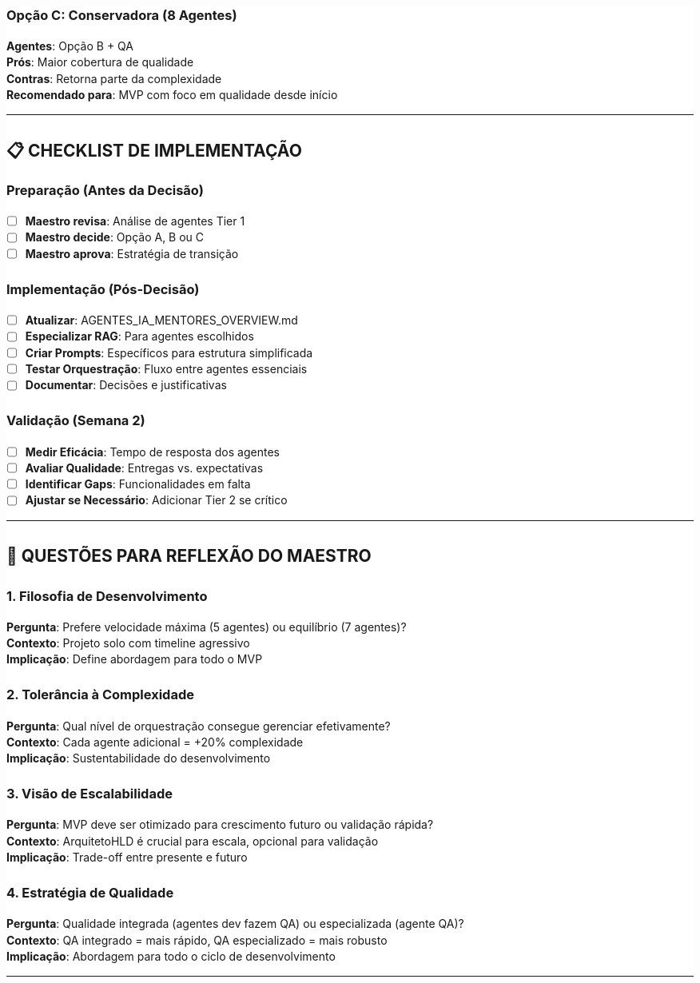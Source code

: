 ### Opção C: Conservadora (8 Agentes)
**Agentes**: Opção B + QA  
**Prós**: Maior cobertura de qualidade  
**Contras**: Retorna parte da complexidade  
**Recomendado para**: MVP com foco em qualidade desde início

---

## 📋 CHECKLIST DE IMPLEMENTAÇÃO

### Preparação (Antes da Decisão)
- [ ] **Maestro revisa**: Análise de agentes Tier 1
- [ ] **Maestro decide**: Opção A, B ou C
- [ ] **Maestro aprova**: Estratégia de transição

### Implementação (Pós-Decisão)
- [ ] **Atualizar**: AGENTES_IA_MENTORES_OVERVIEW.md
- [ ] **Especializar RAG**: Para agentes escolhidos
- [ ] **Criar Prompts**: Específicos para estrutura simplificada
- [ ] **Testar Orquestração**: Fluxo entre agentes essenciais
- [ ] **Documentar**: Decisões e justificativas

### Validação (Semana 2)
- [ ] **Medir Eficácia**: Tempo de resposta dos agentes
- [ ] **Avaliar Qualidade**: Entregas vs. expectativas
- [ ] **Identificar Gaps**: Funcionalidades em falta
- [ ] **Ajustar se Necessário**: Adicionar Tier 2 se crítico

---

## 🤔 QUESTÕES PARA REFLEXÃO DO MAESTRO

### 1. Filosofia de Desenvolvimento
**Pergunta**: Prefere velocidade máxima (5 agentes) ou equilíbrio (7 agentes)?  
**Contexto**: Projeto solo com timeline agressivo  
**Implicação**: Define abordagem para todo o MVP

### 2. Tolerância à Complexidade
**Pergunta**: Qual nível de orquestração consegue gerenciar efetivamente?  
**Contexto**: Cada agente adicional = +20% complexidade  
**Implicação**: Sustentabilidade do desenvolvimento

### 3. Visão de Escalabilidade
**Pergunta**: MVP deve ser otimizado para crescimento futuro ou validação rápida?  
**Contexto**: ArquitetoHLD é crucial para escala, opcional para validação  
**Implicação**: Trade-off entre presente e futuro

### 4. Estratégia de Qualidade
**Pergunta**: Qualidade integrada (agentes dev fazem QA) ou especializada (agente QA)?  
**Contexto**: QA integrado = mais rápido, QA especializado = mais robusto  
**Implicação**: Abordagem para todo o ciclo de desenvolvimento

---